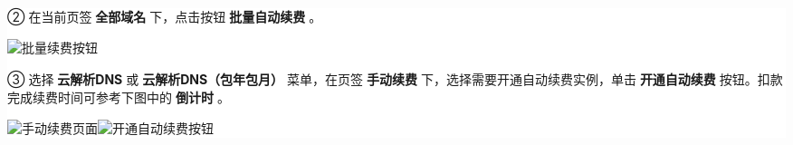 ② 在当前页签 **全部域名** 下，点击按钮 **批量自动续费** 。

![批量续费按钮](https://static-aliyun-doc.oss-accelerate.aliyuncs.com/assets/img/zh-CN/6470314161/p242768.png)

③ 选择 **云解析DNS** 或 **云解析DNS（包年包月）** 菜单，在页签 **手动续费** 下，选择需要开通自动续费实例，单击 **开通自动续费** 按钮。扣款完成续费时间可参考下图中的 **倒计时** 。

![手动续费页面](https://static-aliyun-doc.oss-accelerate.aliyuncs.com/assets/img/zh-CN/6470314161/p242769.png)![开通自动续费按钮](https://static-aliyun-doc.oss-accelerate.aliyuncs.com/assets/img/zh-CN/6470314161/p242770.png)
